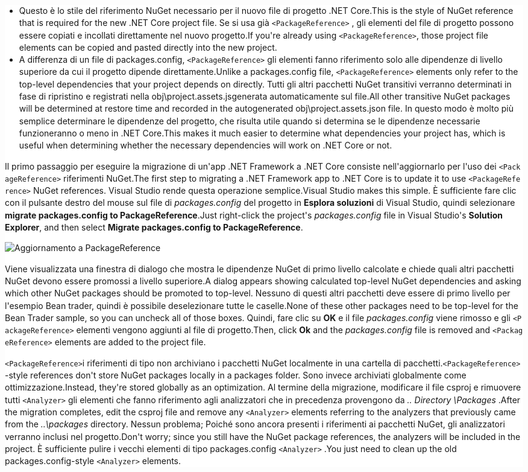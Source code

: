 - <span data-ttu-id="fcdaa-144">Questo è lo stile del riferimento NuGet necessario per il nuovo file di progetto .NET Core.</span><span class="sxs-lookup"><span data-stu-id="fcdaa-144">This is the style of NuGet reference that is required for the new .NET Core project file.</span></span> <span data-ttu-id="fcdaa-145">Se si usa già `<PackageReference>` , gli elementi del file di progetto possono essere copiati e incollati direttamente nel nuovo progetto.</span><span class="sxs-lookup"><span data-stu-id="fcdaa-145">If you're already using `<PackageReference>`, those project file elements can be copied and pasted directly into the new project.</span></span>
- <span data-ttu-id="fcdaa-146">A differenza di un file di packages.config, `<PackageReference>` gli elementi fanno riferimento solo alle dipendenze di livello superiore da cui il progetto dipende direttamente.</span><span class="sxs-lookup"><span data-stu-id="fcdaa-146">Unlike a packages.config file, `<PackageReference>` elements only refer to the top-level dependencies that your project depends on directly.</span></span> <span data-ttu-id="fcdaa-147">Tutti gli altri pacchetti NuGet transitivi verranno determinati in fase di ripristino e registrati nella obj\project.assets.jsgenerata automaticamente sul file.</span><span class="sxs-lookup"><span data-stu-id="fcdaa-147">All other transitive NuGet packages will be determined at restore time and recorded in the autogenerated obj\project.assets.json file.</span></span> <span data-ttu-id="fcdaa-148">In questo modo è molto più semplice determinare le dipendenze del progetto, che risulta utile quando si determina se le dipendenze necessarie funzioneranno o meno in .NET Core.</span><span class="sxs-lookup"><span data-stu-id="fcdaa-148">This makes it much easier to determine what dependencies your project has, which is useful when determining whether the necessary dependencies will work on .NET Core or not.</span></span>

<span data-ttu-id="fcdaa-149">Il primo passaggio per eseguire la migrazione di un'app .NET Framework a .NET Core consiste nell'aggiornarlo per l'uso dei `<PackageReference>` riferimenti NuGet.</span><span class="sxs-lookup"><span data-stu-id="fcdaa-149">The first step to migrating a .NET Framework app to .NET Core is to update it to use `<PackageReference>` NuGet references.</span></span> <span data-ttu-id="fcdaa-150">Visual Studio rende questa operazione semplice.</span><span class="sxs-lookup"><span data-stu-id="fcdaa-150">Visual Studio makes this simple.</span></span> <span data-ttu-id="fcdaa-151">È sufficiente fare clic con il pulsante destro del mouse sul file di *packages.config* del progetto in **Esplora soluzioni** di Visual Studio, quindi selezionare **migrate packages.config to PackageReference**.</span><span class="sxs-lookup"><span data-stu-id="fcdaa-151">Just right-click the project's *packages.config* file in Visual Studio's **Solution Explorer**, and then select **Migrate packages.config to PackageReference**.</span></span>

![Aggiornamento a PackageReference](./media/convert-project-from-net-framework/package-reference-migration.png)

<span data-ttu-id="fcdaa-153">Viene visualizzata una finestra di dialogo che mostra le dipendenze NuGet di primo livello calcolate e chiede quali altri pacchetti NuGet devono essere promossi a livello superiore.</span><span class="sxs-lookup"><span data-stu-id="fcdaa-153">A dialog appears showing calculated top-level NuGet dependencies and asking which other NuGet packages should be promoted to top-level.</span></span> <span data-ttu-id="fcdaa-154">Nessuno di questi altri pacchetti deve essere di primo livello per l'esempio Bean trader, quindi è possibile deselezionare tutte le caselle.</span><span class="sxs-lookup"><span data-stu-id="fcdaa-154">None of these other packages need to be top-level for the Bean Trader sample, so you can uncheck all of those boxes.</span></span> <span data-ttu-id="fcdaa-155">Quindi, fare clic su **OK** e il file *packages.config* viene rimosso e gli `<PackageReference>` elementi vengono aggiunti al file di progetto.</span><span class="sxs-lookup"><span data-stu-id="fcdaa-155">Then, click **Ok** and the *packages.config* file is removed and `<PackageReference>` elements are added to the project file.</span></span>

<span data-ttu-id="fcdaa-156">`<PackageReference>`i riferimenti di tipo non archiviano i pacchetti NuGet localmente in una cartella di pacchetti.</span><span class="sxs-lookup"><span data-stu-id="fcdaa-156">`<PackageReference>`-style references don't store NuGet packages locally in a packages folder.</span></span> <span data-ttu-id="fcdaa-157">Sono invece archiviati globalmente come ottimizzazione.</span><span class="sxs-lookup"><span data-stu-id="fcdaa-157">Instead, they're stored globally as an optimization.</span></span> <span data-ttu-id="fcdaa-158">Al termine della migrazione, modificare il file csproj e rimuovere tutti `<Analyzer>` gli elementi che fanno riferimento agli analizzatori che in precedenza provengono da *.. Directory \Packages* .</span><span class="sxs-lookup"><span data-stu-id="fcdaa-158">After the migration completes, edit the csproj file and remove any `<Analyzer>` elements referring to the analyzers that previously came from the *..\packages* directory.</span></span> <span data-ttu-id="fcdaa-159">Nessun problema; Poiché sono ancora presenti i riferimenti ai pacchetti NuGet, gli analizzatori verranno inclusi nel progetto.</span><span class="sxs-lookup"><span data-stu-id="fcdaa-159">Don't worry; since you still have the NuGet package references, the analyzers will be included in the project.</span></span> <span data-ttu-id="fcdaa-160">È sufficiente pulire i vecchi elementi di tipo packages.config `<Analyzer>` .</span><span class="sxs-lookup"><span data-stu-id="fcdaa-160">You just need to clean up the old packages.config-style `<Analyzer>` elements.</span></span>